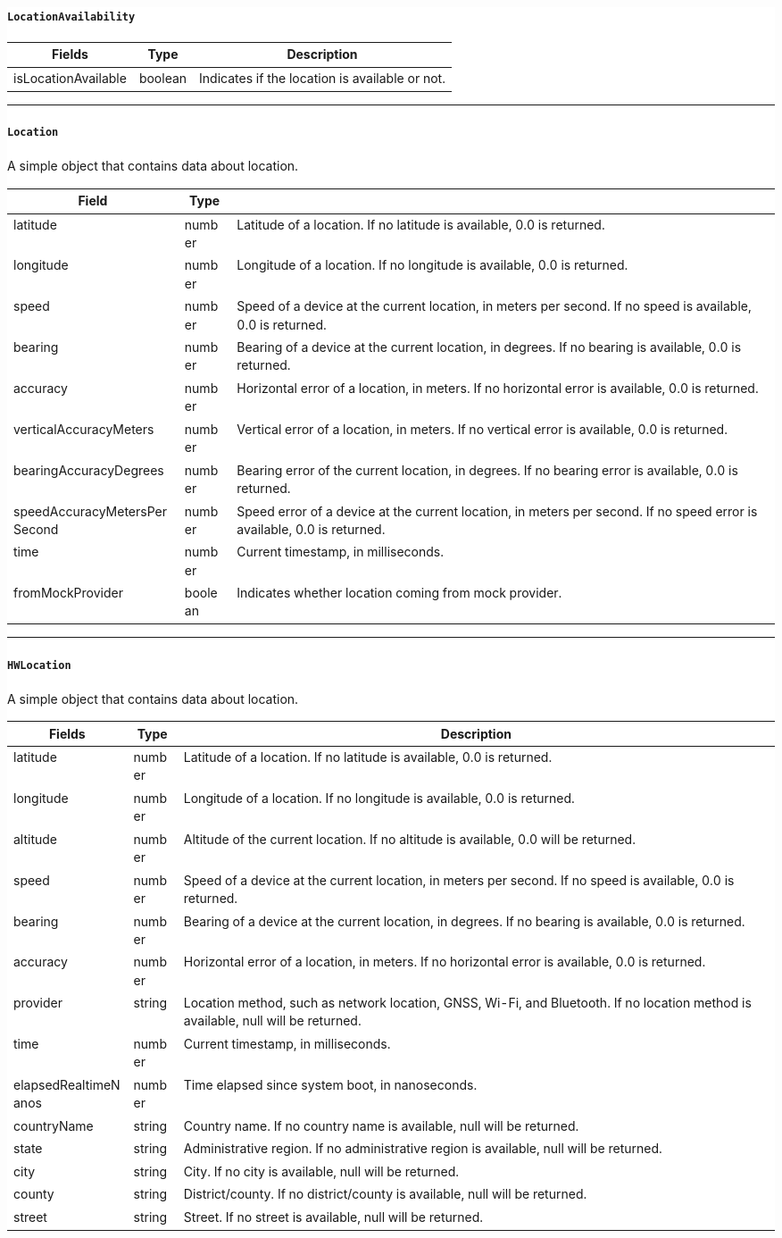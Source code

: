 
#### `LocationAvailability`

| Fields              | Type    | Description                                    |
| ------------------- | ------- | ---------------------------------------------- |
| isLocationAvailable | boolean | Indicates if the location is available or not. |

---

#### `Location`

A simple object that contains data about location.

| Field                        | Type    |                                                                                                                         |
| ---------------------------- | ------- | ----------------------------------------------------------------------------------------------------------------------- |
| latitude                     | number  | Latitude of a location. If no latitude is available, 0.0 is returned.                                                   |
| longitude                    | number  | Longitude of a location. If no longitude is available, 0.0 is returned.                                                 |
| speed                        | number  | Speed of a device at the current location, in meters per second. If no speed is available, 0.0 is returned.             |
| bearing                      | number  | Bearing of a device at the current location, in degrees. If no bearing is available, 0.0 is returned.                   |
| accuracy                     | number  | Horizontal error of a location, in meters. If no horizontal error is available, 0.0 is returned.                        |
| verticalAccuracyMeters       | number  | Vertical error of a location, in meters. If no vertical error is available, 0.0 is returned.                            |
| bearingAccuracyDegrees       | number  | Bearing error of the current location, in degrees. If no bearing error is available, 0.0 is returned.                   |
| speedAccuracyMetersPerSecond | number  | Speed error of a device at the current location, in meters per second. If no speed error is available, 0.0 is returned. |
| time                         | number  | Current timestamp, in milliseconds.                                                                                     |
| fromMockProvider             | boolean | Indicates whether location coming from mock provider.                                                                   |

---

#### `HWLocation`

A simple object that contains data about location.

| Fields                 | Type   | Description                                                                                                                                        |
| ---------------------- | ------ | -------------------------------------------------------------------------------------------------------------------------------------------------- |
| latitude               | number | Latitude of a location. If no latitude is available, 0.0 is returned.                                                                              |
| longitude              | number | Longitude of a location. If no longitude is available, 0.0 is returned.                                                                            |
| altitude               | number | Altitude of the current location. If no altitude is available, 0.0 will be returned.                                                               |
| speed                  | number | Speed of a device at the current location, in meters per second. If no speed is available, 0.0 is returned.                                        |
| bearing                | number | Bearing of a device at the current location, in degrees. If no bearing is available, 0.0 is returned.                                              |
| accuracy               | number | Horizontal error of a location, in meters. If no horizontal error is available, 0.0 is returned.                                                   |
| provider               | string | Location method, such as network location, GNSS, Wi-Fi, and Bluetooth. If no location method is available, null will be returned.                  |
| time                   | number | Current timestamp, in milliseconds.                                                                                                                |
| elapsedRealtimeNanos   | number | Time elapsed since system boot, in nanoseconds.                                                                                                    |
| countryName            | string | Country name. If no country name is available, null will be returned.                                                                              |
| state                  | string | Administrative region. If no administrative region is available, null will be returned.                                                            |
| city                   | string | City. If no city is available, null will be returned.                                                                                              |
| county                 | string | District/county. If no district/county is available, null will be returned.                                                                        |
| street                 | string | Street. If no street is available, null will be returned.                                                                                          |